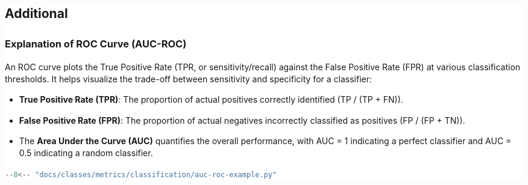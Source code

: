 ## Additional

### Explanation of ROC Curve (AUC-ROC)

An ROC curve plots the True Positive Rate (TPR, or sensitivity/recall) against the False Positive Rate (FPR) at various classification thresholds. It helps visualize the trade-off between sensitivity and specificity for a classifier:

- **True Positive Rate (TPR)**: The proportion of actual positives correctly identified (TP / (TP + FN)).

- **False Positive Rate (FPR)**: The proportion of actual negatives incorrectly classified as positives (FP / (FP + TN)).

- The **Area Under the Curve (AUC)** quantifies the overall performance, with AUC = 1 indicating a perfect classifier and AUC = 0.5 indicating a random classifier.

```python exec="on" html="1"
--8<-- "docs/classes/metrics/classification/auc-roc-example.py"
```

<iframe width="100%" height="470" src="https://www.youtube.com/embed/4jRBRDbJemM" title="ROC and AUC, Clearly Explained!" frameborder="0" allow="accelerometer; autoplay; clipboard-write; encrypted-media; gyroscope; picture-in-picture; web-share" referrerpolicy="strict-origin-when-cross-origin" allowfullscreen></iframe>





[^1]: [:material-wikipedia: Confusion Matrix](https://en.wikipedia.org/wiki/Confusion_matrix)

[^2]: [Focal Loss vs. Binary Cross-Entropy](https://blog.dailydoseofds.com/p/focal-loss-vs-binary-cross-entropy){:target="_blank"}

[^3]: [Binary Cross-Entropy Loss for Binary Classification](https://www.geeksforgeeks.org/deep-learning/binary-cross-entropy-log-loss-for-binary-classification){:target="_blank"}